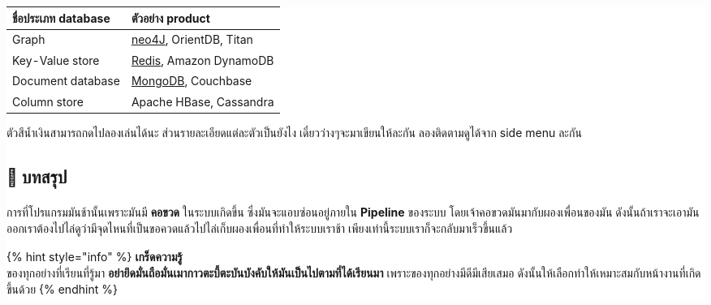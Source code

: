 | ชื่อประเภท database | ตัวอย่าง product |
| :--- | :--- |
| Graph | [neo4J](https://console.neo4j.org/), OrientDB, Titan |
| Key-Value store | [Redis](https://try.redis.io/), Amazon DynamoDB |
| Document database | [MongoDB](https://www.mplay.run/mongodb-online-terminal), Couchbase |
| Column store | Apache HBase, Cassandra |

ตัวสีน้ำเงินสามารถกดไปลองเล่นได้นะ ส่วนรายละเอียดแต่ละตัวเป็นยังไง เดี๋ยวว่างๆจะมาเขียนให้ละกัน ลองติดตามดูได้จาก side menu ละกัน

## 🎯 บทสรุป

การที่โปรแกรมมันช้านั้นเพราะมันมี **คอขวด** ในระบบเกิดขึ้น ซึ่งมันจะแอบซ่อนอยู่ภายใน **Pipeline** ของระบบ โดยเจ้าคอขวดมันมากับผองเพื่อนของมัน ดังนั้นถ้าเราจะเอามันออกเราต้องไปไล่ดูว่ามีจุดไหนที่เป็นขอควดแล้วไปไล่เก็บผองเพื่อนที่ทำให้ระบบเราช้า เพียงเท่านี้ระบบเราก็จะกลับมาเร็วขึ้นแล้ว

{% hint style="info" %}
**เกร็ดความรู้**  
ของทุกอย่างที่เรียนที่รู้มา **อย่ายึดมั่นถือมั่นเมากาวตะบี้ตะบันบังคับให้มันเป็นไปตามที่ได้เรียนมา** เพราะของทุกอย่างมีดีมีเสียเสมอ ดังนั้นให้เลือกทำให้เหมาะสมกับหน้างานที่เกิดขึ้นด้วย
{% endhint %}

